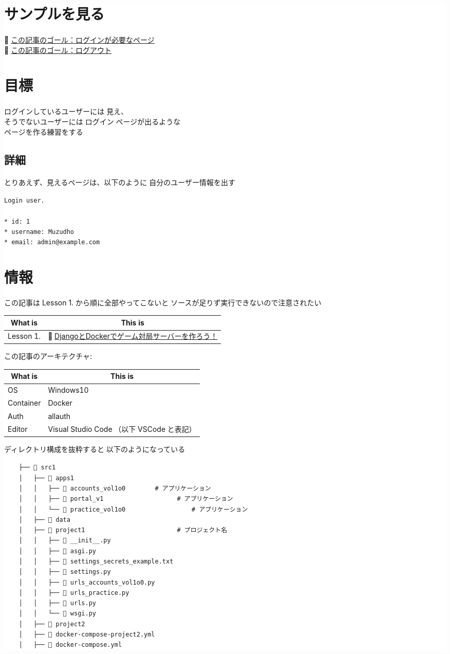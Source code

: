 # サンプルを見る

📖 [この記事のゴール：ログインが必要なページ](http://localhost:8000/practice/vol1.0/login-required/ver1.0/)  
📖 [この記事のゴール：ログアウト](http://localhost:8000/practice/vol1.0/logout/ver1.0/)  

# 目標

ログインしているユーザーには 見え、  
そうでないユーザーには ログイン ページが出るような  
ページを作る練習をする  

## 詳細

とりあえず、見えるページは、以下のように 自分のユーザー情報を出す  

```
Login user.

* id: 1
* username: Muzudho
* email: admin@example.com
```

# 情報

この記事は Lesson 1. から順に全部やってこないと ソースが足りず実行できないので注意されたい  

| What is   | This is                                                                                                 |
| --------- | ------------------------------------------------------------------------------------------------------- |
| Lesson 1. | 📖 [DjangoとDockerでゲーム対局サーバーを作ろう！](https://qiita.com/muzudho1/items/eb0df0ea604e1fd9cdae) |

この記事のアーキテクチャ:  

| What is   | This is                                   |
| --------- | ----------------------------------------- |
| OS        | Windows10                                 |
| Container | Docker                                    |
| Auth      | allauth                                   |
| Editor    | Visual Studio Code （以下 VSCode と表記） |

ディレクトリ構成を抜粋すると 以下のようになっている  

```plaintext
    ├── 📂 src1
    │   ├── 📂 apps1
    │   │   ├── 📂 accounts_vol1o0        # アプリケーション
    │   │   ├── 📂 portal_v1                    # アプリケーション
    │   │   └── 📂 practice_vol1o0                  # アプリケーション
    │   ├── 📂 data
    │   ├── 📂 project1                         # プロジェクト名
    │   │   ├── 📄 __init__.py
    │   │   ├── 📄 asgi.py
    │   │   ├── 📄 settings_secrets_example.txt
    │   │   ├── 📄 settings.py
    │   │   ├── 📄 urls_accounts_vol1o0.py
    │   │   ├── 📄 urls_practice.py
    │   │   ├── 📄 urls.py
    │   │   └── 📄 wsgi.py
    │   ├── 📂 project2
    │   ├── 🐳 docker-compose-project2.yml
    │   ├── 🐳 docker-compose.yml
```